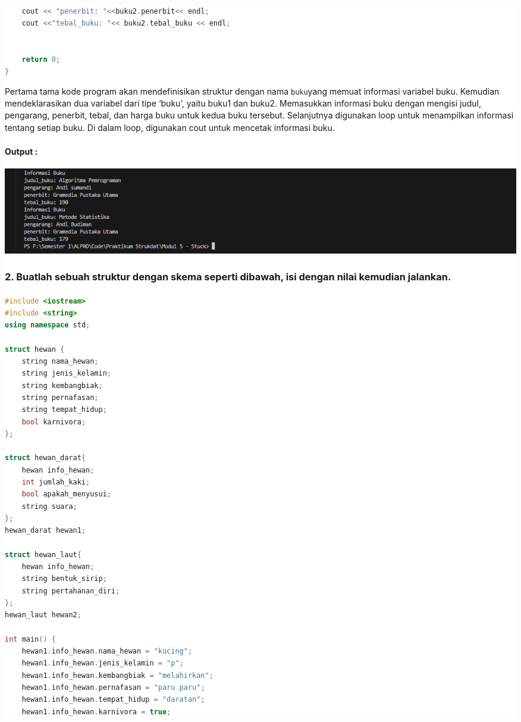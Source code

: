 ```C++
    cout << "penerbit: "<<buku2.penerbit<< endl;
    cout <<"tebal_buku: "<< buku2.tebal_buku << endl; 


    return 0;
}
```
Pertama tama kode program akan mendefinisikan struktur dengan nama `buku`yang memuat informasi variabel buku. Kemudian mendeklarasikan dua variabel dari tipe ‘buku’, yaitu buku1 dan buku2. Memasukkan informasi buku dengan  mengisi judul, pengarang, penerbit, tebal, dan harga buku untuk kedua buku tersebut.
Selanjutnya digunakan loop untuk menampilkan informasi tentang setiap buku. Di dalam loop, digunakan cout untuk mencetak informasi buku. 

#### Output : 
![Guided1](https://github.com/Syalaisha-Nisrina/Algortima-Struktur-Data/blob/main/Modul%205%20-%20Struct/Guided1.png)

### 2. Buatlah sebuah struktur dengan skema seperti dibawah, isi dengan nilai kemudian jalankan.

```C++
#include <iostream>
#include <string>
using namespace std;

struct hewan {
    string nama_hewan;
    string jenis_kelamin;
    string kembangbiak;
    string pernafasan;
    string tempat_hidup;
    bool karnivora;
}; 

struct hewan_darat{
    hewan info_hewan;
    int jumlah_kaki;
    bool apakah_menyusui;
    string suara;
};
hewan_darat hewan1;

struct hewan_laut{
    hewan info_hewan;
    string bentuk_sirip;
    string pertahanan_diri;
};
hewan_laut hewan2;

int main() {
    hewan1.info_hewan.nama_hewan = "kucing";
    hewan1.info_hewan.jenis_kelamin = "p";
    hewan1.info_hewan.kembangbiak = "melahirkan";
    hewan1.info_hewan.pernafasan = "paru paru";
    hewan1.info_hewan.tempat_hidup = "daratan";
    hewan1.info_hewan.karnivora = true;
```
